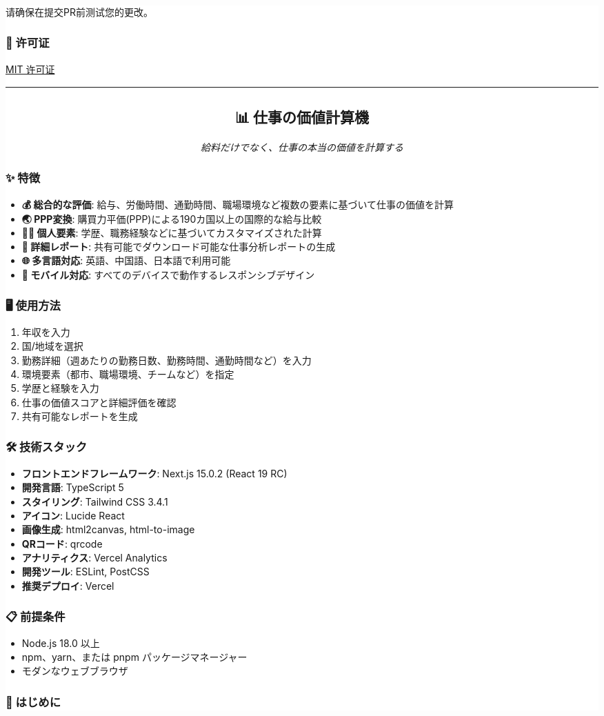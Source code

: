 请确保在提交PR前测试您的更改。

### 📝 许可证

[MIT 许可证](LICENSE)

</div>

---

<div id="japanese">

<h2 align="center">📊 仕事の価値計算機</h2>

<p align="center"><i>給料だけでなく、仕事の本当の価値を計算する</i></p>

### ✨ 特徴

- **💰 総合的な評価**: 給与、労働時間、通勤時間、職場環境など複数の要素に基づいて仕事の価値を計算
- **🌏 PPP変換**: 購買力平価(PPP)による190カ国以上の国際的な給与比較
- **👩‍🎓 個人要素**: 学歴、職務経験などに基づいてカスタマイズされた計算
- **📱 詳細レポート**: 共有可能でダウンロード可能な仕事分析レポートの生成
- **🌐 多言語対応**: 英語、中国語、日本語で利用可能
- **📱 モバイル対応**: すべてのデバイスで動作するレスポンシブデザイン

### 🖥️ 使用方法

1. 年収を入力
2. 国/地域を選択
3. 勤務詳細（週あたりの勤務日数、勤務時間、通勤時間など）を入力
4. 環境要素（都市、職場環境、チームなど）を指定
5. 学歴と経験を入力
6. 仕事の価値スコアと詳細評価を確認
7. 共有可能なレポートを生成

### 🛠️ 技術スタック

- **フロントエンドフレームワーク**: Next.js 15.0.2 (React 19 RC)
- **開発言語**: TypeScript 5
- **スタイリング**: Tailwind CSS 3.4.1
- **アイコン**: Lucide React
- **画像生成**: html2canvas, html-to-image
- **QRコード**: qrcode
- **アナリティクス**: Vercel Analytics
- **開発ツール**: ESLint, PostCSS
- **推奨デプロイ**: Vercel

### 📋 前提条件

- Node.js 18.0 以上
- npm、yarn、または pnpm パッケージマネージャー
- モダンなウェブブラウザ

### 🚀 はじめに
